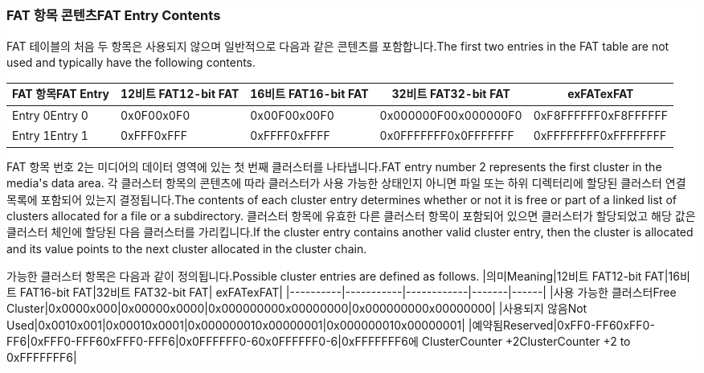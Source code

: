 ### <a name="fat-entry-contents"></a><span data-ttu-id="fa9b8-348">FAT 항목 콘텐츠</span><span class="sxs-lookup"><span data-stu-id="fa9b8-348">FAT Entry Contents</span></span>

<span data-ttu-id="fa9b8-349">FAT 테이블의 처음 두 항목은 사용되지 않으며 일반적으로 다음과 같은 콘텐츠를 포함합니다.</span><span class="sxs-lookup"><span data-stu-id="fa9b8-349">The first two entries in the FAT table are not used and typically have the following contents.</span></span>

|<span data-ttu-id="fa9b8-350">FAT 항목</span><span class="sxs-lookup"><span data-stu-id="fa9b8-350">FAT Entry</span></span> |<span data-ttu-id="fa9b8-351">12비트 FAT</span><span class="sxs-lookup"><span data-stu-id="fa9b8-351">12-bit FAT</span></span>|<span data-ttu-id="fa9b8-352">16비트 FAT</span><span class="sxs-lookup"><span data-stu-id="fa9b8-352">16-bit FAT</span></span>|<span data-ttu-id="fa9b8-353">32비트 FAT</span><span class="sxs-lookup"><span data-stu-id="fa9b8-353">32-bit FAT</span></span>| <span data-ttu-id="fa9b8-354">exFAT</span><span class="sxs-lookup"><span data-stu-id="fa9b8-354">exFAT</span></span>|
|----------|-----------|------------|-------|------|
|<span data-ttu-id="fa9b8-355">Entry 0</span><span class="sxs-lookup"><span data-stu-id="fa9b8-355">Entry 0</span></span>|<span data-ttu-id="fa9b8-356">0x0F0</span><span class="sxs-lookup"><span data-stu-id="fa9b8-356">0x0F0</span></span>|<span data-ttu-id="fa9b8-357">0x00F0</span><span class="sxs-lookup"><span data-stu-id="fa9b8-357">0x00F0</span></span>|<span data-ttu-id="fa9b8-358">0x000000F0</span><span class="sxs-lookup"><span data-stu-id="fa9b8-358">0x000000F0</span></span>|<span data-ttu-id="fa9b8-359">0xF8FFFFFF</span><span class="sxs-lookup"><span data-stu-id="fa9b8-359">0xF8FFFFFF</span></span>|
|<span data-ttu-id="fa9b8-360">Entry 1</span><span class="sxs-lookup"><span data-stu-id="fa9b8-360">Entry 1</span></span>|<span data-ttu-id="fa9b8-361">0xFFF</span><span class="sxs-lookup"><span data-stu-id="fa9b8-361">0xFFF</span></span>|<span data-ttu-id="fa9b8-362">0xFFFF</span><span class="sxs-lookup"><span data-stu-id="fa9b8-362">0xFFFF</span></span>|<span data-ttu-id="fa9b8-363">0x0FFFFFFF</span><span class="sxs-lookup"><span data-stu-id="fa9b8-363">0x0FFFFFFF</span></span>|<span data-ttu-id="fa9b8-364">0xFFFFFFFF</span><span class="sxs-lookup"><span data-stu-id="fa9b8-364">0xFFFFFFFF</span></span>|

<span data-ttu-id="fa9b8-365">FAT 항목 번호 2는 미디어의 데이터 영역에 있는 첫 번째 클러스터를 나타냅니다.</span><span class="sxs-lookup"><span data-stu-id="fa9b8-365">FAT entry number 2 represents the first cluster in the media's data area.</span></span> <span data-ttu-id="fa9b8-366">각 클러스터 항목의 콘텐츠에 따라 클러스터가 사용 가능한 상태인지 아니면 파일 또는 하위 디렉터리에 할당된 클러스터 연결 목록에 포함되어 있는지 결정됩니다.</span><span class="sxs-lookup"><span data-stu-id="fa9b8-366">The contents of each cluster entry determines whether or not it is free or part of a linked list of clusters allocated for a file or a subdirectory.</span></span> <span data-ttu-id="fa9b8-367">클러스터 항목에 유효한 다른 클러스터 항목이 포함되어 있으면 클러스터가 할당되었고 해당 값은 클러스터 체인에 할당된 다음 클러스터를 가리킵니다.</span><span class="sxs-lookup"><span data-stu-id="fa9b8-367">If the cluster entry contains another valid cluster entry, then the cluster is allocated and its value points to the next cluster allocated in the cluster chain.</span></span>

<span data-ttu-id="fa9b8-368">가능한 클러스터 항목은 다음과 같이 정의됩니다.</span><span class="sxs-lookup"><span data-stu-id="fa9b8-368">Possible cluster entries are defined as follows.</span></span>
|<span data-ttu-id="fa9b8-369">의미</span><span class="sxs-lookup"><span data-stu-id="fa9b8-369">Meaning</span></span>|<span data-ttu-id="fa9b8-370">12비트 FAT</span><span class="sxs-lookup"><span data-stu-id="fa9b8-370">12-bit FAT</span></span>|<span data-ttu-id="fa9b8-371">16비트 FAT</span><span class="sxs-lookup"><span data-stu-id="fa9b8-371">16-bit FAT</span></span>|<span data-ttu-id="fa9b8-372">32비트 FAT</span><span class="sxs-lookup"><span data-stu-id="fa9b8-372">32-bit FAT</span></span>| <span data-ttu-id="fa9b8-373">exFAT</span><span class="sxs-lookup"><span data-stu-id="fa9b8-373">exFAT</span></span>|
|----------|-----------|------------|-------|------|
|<span data-ttu-id="fa9b8-374">사용 가능한 클러스터</span><span class="sxs-lookup"><span data-stu-id="fa9b8-374">Free Cluster</span></span>|<span data-ttu-id="fa9b8-375">0x000</span><span class="sxs-lookup"><span data-stu-id="fa9b8-375">0x000</span></span>|<span data-ttu-id="fa9b8-376">0x0000</span><span class="sxs-lookup"><span data-stu-id="fa9b8-376">0x0000</span></span>|<span data-ttu-id="fa9b8-377">0x00000000</span><span class="sxs-lookup"><span data-stu-id="fa9b8-377">0x00000000</span></span>|<span data-ttu-id="fa9b8-378">0x00000000</span><span class="sxs-lookup"><span data-stu-id="fa9b8-378">0x00000000</span></span>|
|<span data-ttu-id="fa9b8-379">사용되지 않음</span><span class="sxs-lookup"><span data-stu-id="fa9b8-379">Not Used</span></span>|<span data-ttu-id="fa9b8-380">0x001</span><span class="sxs-lookup"><span data-stu-id="fa9b8-380">0x001</span></span>|<span data-ttu-id="fa9b8-381">0x0001</span><span class="sxs-lookup"><span data-stu-id="fa9b8-381">0x0001</span></span>|<span data-ttu-id="fa9b8-382">0x00000001</span><span class="sxs-lookup"><span data-stu-id="fa9b8-382">0x00000001</span></span>|<span data-ttu-id="fa9b8-383">0x00000001</span><span class="sxs-lookup"><span data-stu-id="fa9b8-383">0x00000001</span></span>|
|<span data-ttu-id="fa9b8-384">예약됨</span><span class="sxs-lookup"><span data-stu-id="fa9b8-384">Reserved</span></span>|<span data-ttu-id="fa9b8-385">0xFF0-FF6</span><span class="sxs-lookup"><span data-stu-id="fa9b8-385">0xFF0-FF6</span></span>|<span data-ttu-id="fa9b8-386">0xFFF0-FFF6</span><span class="sxs-lookup"><span data-stu-id="fa9b8-386">0xFFF0-FFF6</span></span>|<span data-ttu-id="fa9b8-387">0x0FFFFFF0-6</span><span class="sxs-lookup"><span data-stu-id="fa9b8-387">0x0FFFFFF0-6</span></span>|<span data-ttu-id="fa9b8-388">0xFFFFFFF6에 ClusterCounter +2</span><span class="sxs-lookup"><span data-stu-id="fa9b8-388">ClusterCounter +2 to 0xFFFFFFF6</span></span>|